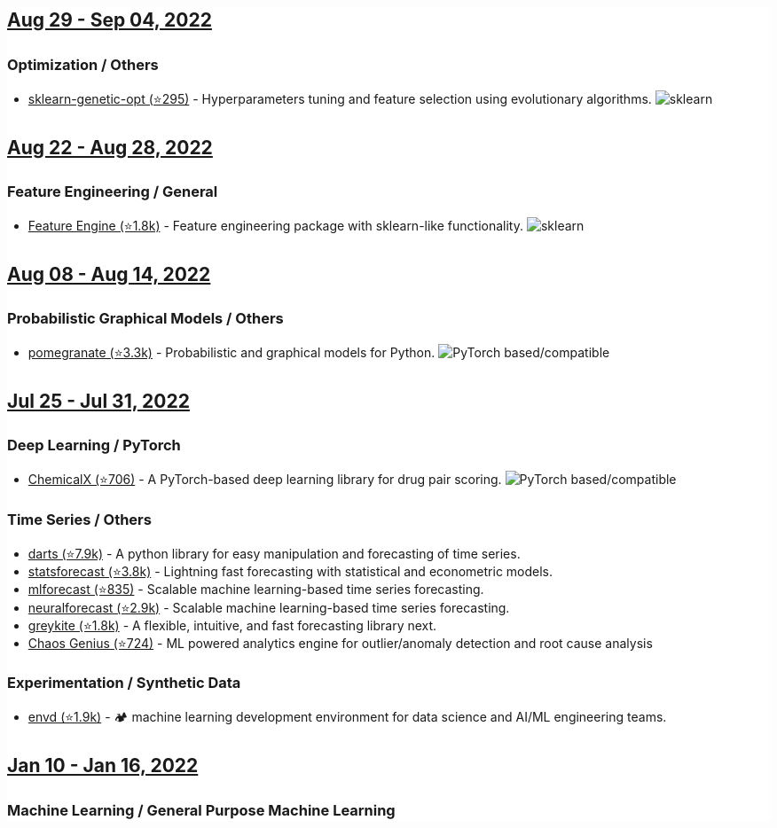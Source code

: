 ## [Aug 29 - Sep 04, 2022](/content/2022/35/README.md)

### Optimization / Others

*   [sklearn-genetic-opt (⭐295)](https://github.com/rodrigo-arenas/Sklearn-genetic-opt) - Hyperparameters tuning and feature selection using evolutionary algorithms. <img height="20" src="https://github.com/krzjoa/awesome-python-data-science/raw/master/img/sklearn_big.png" alt="sklearn">

## [Aug 22 - Aug 28, 2022](/content/2022/34/README.md)

### Feature Engineering / General

*   [Feature Engine (⭐1.8k)](https://github.com/feature-engine/feature_engine) - Feature engineering package with sklearn-like functionality. <img height="20" src="https://github.com/krzjoa/awesome-python-data-science/raw/master/img/sklearn_big.png" alt="sklearn">

## [Aug 08 - Aug 14, 2022](/content/2022/32/README.md)

### Probabilistic Graphical Models / Others

*   [pomegranate (⭐3.3k)](https://github.com/jmschrei/pomegranate) - Probabilistic and graphical models for Python. <img height="20" src="https://github.com/krzjoa/awesome-python-data-science/raw/master/img/pytorch_big2.png" alt="PyTorch based/compatible">

## [Jul 25 - Jul 31, 2022](/content/2022/30/README.md)

### Deep Learning / PyTorch

*   [ChemicalX (⭐706)](https://github.com/AstraZeneca/chemicalx) - A PyTorch-based deep learning library for drug pair scoring. <img height="20" src="https://github.com/krzjoa/awesome-python-data-science/raw/master/img/pytorch_big2.png" alt="PyTorch based/compatible">

### Time Series / Others

*   [darts (⭐7.9k)](https://github.com/unit8co/darts) - A python library for easy manipulation and forecasting of time series.
*   [statsforecast (⭐3.8k)](https://github.com/Nixtla/statsforecast) - Lightning fast forecasting with statistical and econometric models.
*   [mlforecast (⭐835)](https://github.com/Nixtla/mlforecast) - Scalable machine learning-based time series forecasting.
*   [neuralforecast (⭐2.9k)](https://github.com/Nixtla/neuralforecast) - Scalable machine learning-based time series forecasting.
*   [greykite (⭐1.8k)](https://github.com/linkedin/greykite) - A flexible, intuitive, and fast forecasting library next.
*   [Chaos Genius (⭐724)](https://github.com/chaos-genius/chaos_genius) - ML powered analytics engine for outlier/anomaly detection and root cause analysis

### Experimentation / Synthetic Data

*   [envd (⭐1.9k)](https://github.com/tensorchord/envd) - 🏕️ machine learning development environment for data science and AI/ML engineering teams.

## [Jan 10 - Jan 16, 2022](/content/2022/2/README.md)

### Machine Learning / General Purpose Machine Learning
